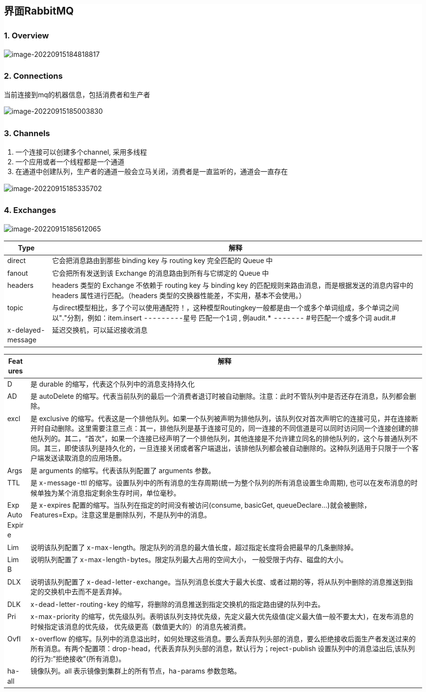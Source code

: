 ## 界面RabbitMQ

### 1. Overview

![image-20220915184818817](https://picgo-starry.oss-cn-beijing.aliyuncs.com/img/RabbitMQ/page-overview.png)

### 2. Connections

当前连接到mq的机器信息，包括消费者和生产者

![image-20220915185003830](https://picgo-starry.oss-cn-beijing.aliyuncs.com/img/RabbitMQ/page-connections.png)

### 3. Channels

1. 一个连接可以创建多个channel, 采用多线程
2. 一个应用或者一个线程都是一个通道
3. 在通道中创建队列，生产者的通道一般会立马关闭，消费者是一直监听的，通道会一直存在

![image-20220915185335702](https://picgo-starry.oss-cn-beijing.aliyuncs.com/img/RabbitMQ/page-channels.png)

### 4. Exchanges

![image-20220915185612065](https://picgo-starry.oss-cn-beijing.aliyuncs.com/img/RabbitMQ/page-exchanges.png)

| Type              | 解释                                                         |
| ----------------- | ------------------------------------------------------------ |
| direct            | 它会把消息路由到那些 binding key 与 routing key 完全匹配的 Queue 中 |
| fanout            | 它会把所有发送到该 Exchange 的消息路由到所有与它绑定的 Queue 中 |
| headers           | headers 类型的 Exchange 不依赖于 routing key 与 binding key 的匹配规则来路由消息，而是根据发送的消息内容中的 headers 属性进行匹配。（headers 类型的交换器性能差，不实用，基本不会使用。） |
| topic             | 与direct模型相比，多了个可以使用通配符！，这种模型Routingkey一般都是由一个或多个单词组成，多个单词之间以"."分割，例如：item.insert ---------星号 匹配一个1词 , 例audit.* ------- #号匹配一个或多个词 audit.# |
| x-delayed-message | 延迟交换机，可以延迟接收消息                                 |

| Features        | 解释                                                         |
| --------------- | ------------------------------------------------------------ |
| D               | 是 durable 的缩写，代表这个队列中的消息支持持久化            |
| AD              | 是 autoDelete 的缩写。代表当前队列的最后一个消费者退订时被自动删除。注意：此时不管队列中是否还存在消息，队列都会删除。 |
| excl            | 是 exclusive 的缩写。代表这是一个排他队列。如果一个队列被声明为排他队列，该队列仅对首次声明它的连接可见，并在连接断开时自动删除。这里需要注意三点：其一，排他队列是基于连接可见的，同一连接的不同信道是可以同时访问同一个连接创建的排他队列的。其二，“首次”，如果一个连接已经声明了一个排他队列，其他连接是不允许建立同名的排他队列的，这个与普通队列不同。其三，即使该队列是持久化的，一旦连接关闭或者客户端退出，该排他队列都会被自动删除的。这种队列适用于只限于一个客户端发送读取消息的应用场景。 |
| Args            | 是 arguments 的缩写。代表该队列配置了 arguments 参数。       |
| TTL             | 是 x-message-ttl 的缩写。设置队列中的所有消息的生存周期(统一为整个队列的所有消息设置生命周期), 也可以在发布消息的时候单独为某个消息指定剩余生存时间，单位毫秒。 |
| Exp Auto Expire | 是 x-expires 配置的缩写。当队列在指定的时间没有被访问(consume, basicGet, queueDeclare…)就会被删除，Features=Exp。注意这里是删除队列，不是队列中的消息。 |
| Lim             | 说明该队列配置了 x-max-length。限定队列的消息的最大值长度，超过指定长度将会把最早的几条删除掉。 |
| Lim B           | 说明队列配置了 x-max-length-bytes。限定队列最大占用的空间大小， 一般受限于内存、磁盘的大小。 |
| DLX             | 说明该队列配置了 x-dead-letter-exchange。当队列消息长度大于最大长度、或者过期的等，将从队列中删除的消息推送到指定的交换机中去而不是丢弃掉。 |
| DLK             | x-dead-letter-routing-key 的缩写，将删除的消息推送到指定交换机的指定路由键的队列中去。 |
| Pri             | x-max-priority 的缩写，优先级队列。表明该队列支持优先级，先定义最大优先级值(定义最大值一般不要太大)，在发布消息的时候指定该消息的优先级， 优先级更高（数值更大的）的消息先被消费。 |
| Ovfl            | x-overflow 的缩写。队列中的消息溢出时，如何处理这些消息。要么丢弃队列头部的消息，要么拒绝接收后面生产者发送过来的所有消息。有两个配置项：drop-head，代表丢弃队列头部的消息，默认行为；reject-publish 设置队列中的消息溢出后,该队列的行为:”拒绝接收”(所有消息)。 |
| ha-all          | 镜像队列。all 表示镜像到集群上的所有节点，ha-params 参数忽略。 |
